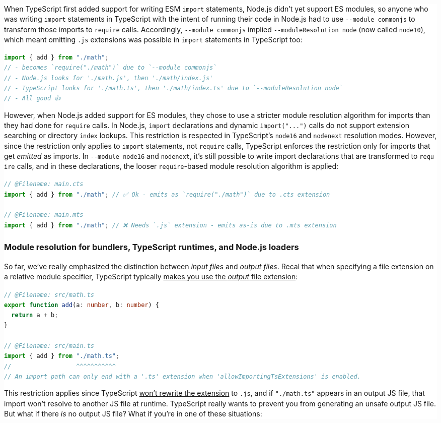 When TypeScript first added support for writing ESM `import` statements, Node.js didn’t yet support ES modules, so anyone who was writing `import` statements in TypeScript with the intent of running their code in Node.js had to use `--module commonjs` to transform those imports to `require` calls. Accordingly, `--module commonjs` implied `--moduleResolution node` (now called `node10`), which meant omitting `.js` extensions was possible in `import` statements in TypeScript too:

```ts
import { add } from "./math";
// - becomes `require("./math")` due to `--module commonjs`
// - Node.js looks for './math.js', then './math/index.js'
// - TypeScript looks for './math.ts', then './math/index.ts' due to `--moduleResolution node`
// - All good 👍
```

However, when Node.js added support for ES modules, they chose to use a stricter module resolution algorithm for imports than they had done for `require` calls. In Node.js, `import` declarations and dynamic `import("...")` calls do not support extension searching or directory `index` lookups. This restriction is respected in TypeScript’s `node16` and `nodenext` resolution modes. However, since the restriction only applies to `import` statements, not `require` calls, TypeScript enforces the restriction only for imports that get _emitted_ as imports. In `--module node16` and `nodenext`, it’s still possible to write import declarations that are transformed to `require` calls, and in these declarations, the looser `require`-based module resolution algorithm is applied:

```ts
// @Filename: main.cts
import { add } from "./math"; // ✅ Ok - emits as `require("./math")` due to .cts extension

// @Filename: main.mts
import { add } from "./math"; // ❌ Needs `.js` extension - emits as-is due to .mts extension
```

### Module resolution for bundlers, TypeScript runtimes, and Node.js loaders

So far, we’ve really emphasized the distinction between _input files_ and _output files_. Recal that when specifying a file extension on a relative module specifier, TypeScript typically [makes you use the _output_ file extension](#typescript-imitates-the-hosts-module-resolution-but-with-types):

```ts
// @Filename: src/math.ts
export function add(a: number, b: number) {
  return a + b;
}

// @Filename: src/main.ts
import { add } from "./math.ts";
//                  ^^^^^^^^^^^
// An import path can only end with a '.ts' extension when 'allowImportingTsExtensions' is enabled.
```

This restriction applies since TypeScript [won’t rewrite the extension](#module-specifiers-are-not-transformed) to `.js`, and if `"./math.ts"` appears in an output JS file, that import won’t resolve to another JS file at runtime. TypeScript really wants to prevent you from generating an unsafe output JS file. But what if there _is_ no output JS file? What if you’re in one of these situations:
